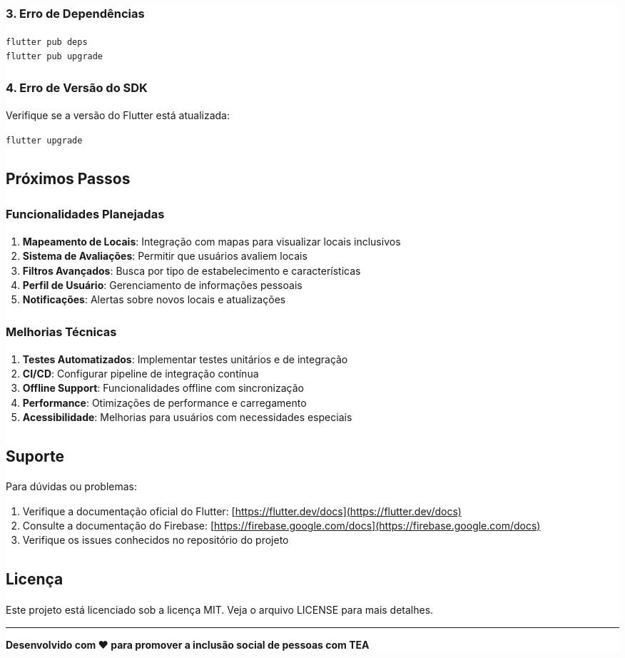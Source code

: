 ### 3. Erro de Dependências
```bash
flutter pub deps
flutter pub upgrade
```

### 4. Erro de Versão do SDK
Verifique se a versão do Flutter está atualizada:
```bash
flutter upgrade
```

## Próximos Passos

### Funcionalidades Planejadas
1. **Mapeamento de Locais**: Integração com mapas para visualizar locais inclusivos
2. **Sistema de Avaliações**: Permitir que usuários avaliem locais
3. **Filtros Avançados**: Busca por tipo de estabelecimento e características
4. **Perfil de Usuário**: Gerenciamento de informações pessoais
5. **Notificações**: Alertas sobre novos locais e atualizações

### Melhorias Técnicas
1. **Testes Automatizados**: Implementar testes unitários e de integração
2. **CI/CD**: Configurar pipeline de integração contínua
3. **Offline Support**: Funcionalidades offline com sincronização
4. **Performance**: Otimizações de performance e carregamento
5. **Acessibilidade**: Melhorias para usuários com necessidades especiais

## Suporte

Para dúvidas ou problemas:
1. Verifique a documentação oficial do Flutter: [https://flutter.dev/docs](https://flutter.dev/docs)
2. Consulte a documentação do Firebase: [https://firebase.google.com/docs](https://firebase.google.com/docs)
3. Verifique os issues conhecidos no repositório do projeto

## Licença

Este projeto está licenciado sob a licença MIT. Veja o arquivo LICENSE para mais detalhes.

---

**Desenvolvido com ❤️ para promover a inclusão social de pessoas com TEA**

